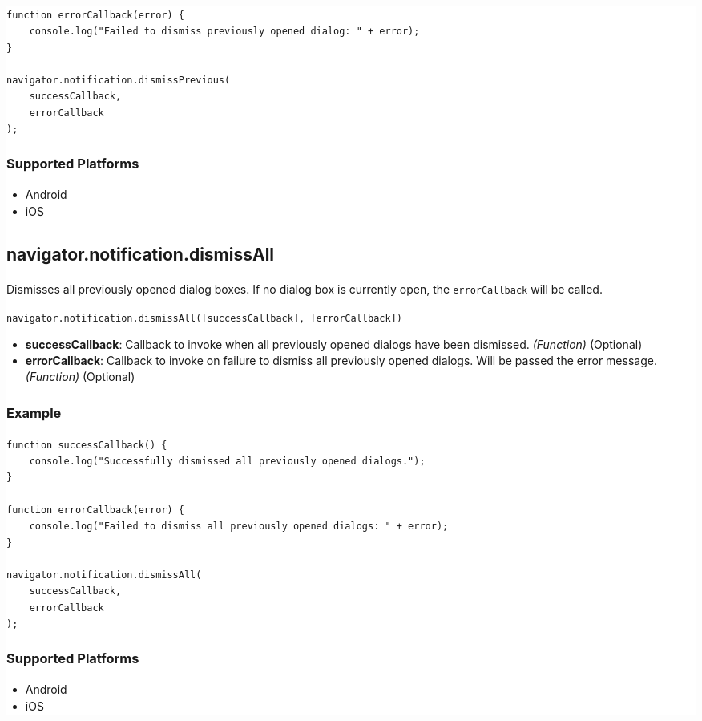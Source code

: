     function errorCallback(error) {
        console.log("Failed to dismiss previously opened dialog: " + error);
    }

    navigator.notification.dismissPrevious(
        successCallback,
        errorCallback
    );

### Supported Platforms

- Android
- iOS

## navigator.notification.dismissAll

Dismisses all previously opened dialog boxes.
If no dialog box is currently open, the `errorCallback` will be called.

    navigator.notification.dismissAll([successCallback], [errorCallback])

- __successCallback__: Callback to invoke when all previously opened dialogs have been dismissed. _(Function)_ (Optional)
- __errorCallback__: Callback to invoke on failure to dismiss all previously opened dialogs. Will be passed the error message. _(Function)_ (Optional)

### Example

    function successCallback() {
        console.log("Successfully dismissed all previously opened dialogs.");
    }
    
    function errorCallback(error) {
        console.log("Failed to dismiss all previously opened dialogs: " + error);
    }

    navigator.notification.dismissAll(
        successCallback,
        errorCallback
    );

### Supported Platforms

- Android
- iOS
